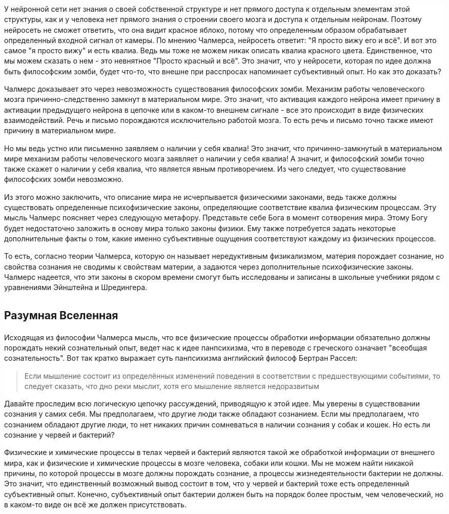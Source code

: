 У нейронной сети нет знания о своей собственной структуре и нет прямого доступа к отдельным элементам этой структуры, как и у человека нет прямого знания о строении своего мозга и доступа к отдельным нейронам. Поэтому нейросеть не сможет ответить, что она видит красное яблоко, потому что определенным образом обрабатывает определенный входной сигнал от камеры. По мнению Чалмерса, нейросеть ответит: "Я просто вижу его и всё". И вот это самое "я просто вижу" и есть квалиа. Ведь мы тоже не можем никак описать квалиа красного цвета. Единственное, что мы можем сказать о нем - это невнятное "Просто красный и всё". Это значит, что у нейросети, которая по идее должна быть философским зомби, будет что-то, что внешне при расспросах напоминает субъективный опыт. Но как это доказать?

Чалмерс доказывает это через невозможность существования философских зомби. Механизм работы человеческого мозга причинно-следственно замкнут в материальном мире. Это значит, что активация каждого нейрона имеет причину в активации предыдущего нейрона в цепочке или в каком-то внешнем сигнале - все это происходит в виде физических взаимодействий. Речь и письмо порождаются исключительно работой мозга. То есть речь и письмо точно также имеют причину в материальном мире.

Но мы ведь устно или письменно заявляем о наличии у себя квалиа! Это значит, что причинно-замкнутый в материальном мире механизм работы человеческого мозга заявляет о наличии у себя квалиа! А значит, и философский зомби точно также скажет о наличии у себя квалиа, что является явным противоречием. Из чего следует, что существование философских зомби невозможно.

Из этого можно заключить, что описание мира не исчерпывается физическими законами, ведь также должны существовать определенные психофизические законы, определяющие соответствие квалиа физическим процессам. Эту мысль Чалмерс поясняет через следующую метафору. Представьте себе Бога в момент сотворения мира. Этому Богу будет недостаточно заложить в основу мира только законы физики. Ему также потребуется задать некоторые дополнительные факты о том, какие именно субъективные ощущения соответствуют каждому из физических процессов.

То есть, согласно теории Чалмерса, которую он называет нередуктивным физикализмом, материя порождает сознание, но свойства сознания не сводимы к свойствам материи, а задаются через дополнительные психофизические законы. Чалмерс надеется, что эти законы в скором времени смогут быть исследованы и записаны в школьные учебники рядом с уравнениями Эйнштейна и Шредингера.

## Разумная Вселенная

Исходящая из философии Чалмерса мысль, что все физические процессы обработки информации обязательно должны порождать некий сознательный опыт, ведет нас к идее панпсихизма, что в переводе с греческого означает "всеобщая сознательность". Вот так кратко выражает суть панпсихизма английский философ Бертран Рассел:

> Если мышление состоит из определённых изменений поведения в соответствии с предшествующими событиями, то следует сказать, что дно реки мыслит, хотя его мышление является недоразвитым

Давайте проследим всю логическую цепочку рассуждений, приводящую к этой идее. Мы уверены в существовании сознания у самих себя. Мы предполагаем, что другие люди также обладают сознанием. Если мы предполагаем, что сознанием обладают другие люди, то нет никаких причин сомневаться в наличии сознания у собак и кошек. Но есть ли сознание у червей и бактерий?

Физические и химические процессы в телах червей и бактерий являются такой же обработкой информации от внешнего мира, как и физические и химические процессы в мозге человека, собаки или кошки. Мы не можем найти никакой причины, по которой процессы в мозге должны порождать сознание, а процессы жизнедеятельности бактерии не должны. Это значит, что единственный возможный вывод состоит в том, что у червей и бактерий тоже есть определенный субъективный опыт. Конечно, субъективный опыт бактерии должен быть на порядок более простым, чем человеческий, но в каком-то виде он всё же должен присутствовать.
